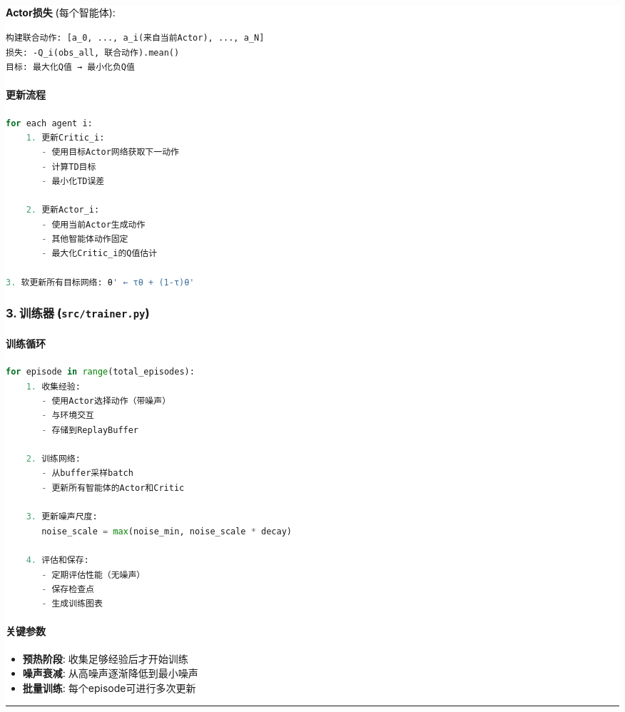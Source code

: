 **Actor损失** (每个智能体):
```
构建联合动作: [a_0, ..., a_i(来自当前Actor), ..., a_N]
损失: -Q_i(obs_all, 联合动作).mean()
目标: 最大化Q值 → 最小化负Q值
```

#### 更新流程
```python
for each agent i:
    1. 更新Critic_i:
       - 使用目标Actor网络获取下一动作
       - 计算TD目标
       - 最小化TD误差
    
    2. 更新Actor_i:
       - 使用当前Actor生成动作
       - 其他智能体动作固定
       - 最大化Critic_i的Q值估计
    
3. 软更新所有目标网络: θ' ← τθ + (1-τ)θ'
```

### 3. 训练器 (`src/trainer.py`)

#### 训练循环
```python
for episode in range(total_episodes):
    1. 收集经验:
       - 使用Actor选择动作（带噪声）
       - 与环境交互
       - 存储到ReplayBuffer
    
    2. 训练网络:
       - 从buffer采样batch
       - 更新所有智能体的Actor和Critic
    
    3. 更新噪声尺度:
       noise_scale = max(noise_min, noise_scale * decay)
    
    4. 评估和保存:
       - 定期评估性能（无噪声）
       - 保存检查点
       - 生成训练图表
```

#### 关键参数
- **预热阶段**: 收集足够经验后才开始训练
- **噪声衰减**: 从高噪声逐渐降低到最小噪声
- **批量训练**: 每个episode可进行多次更新

---
